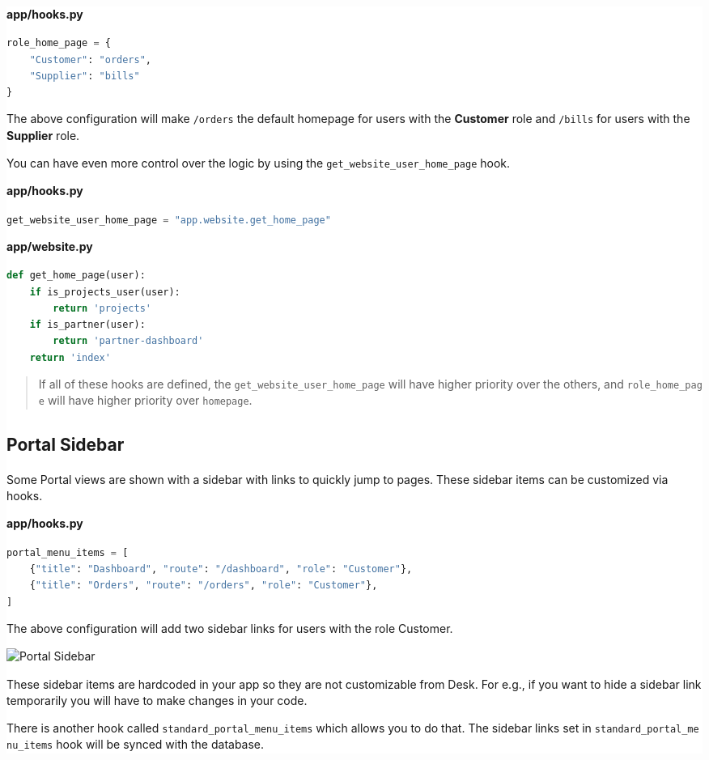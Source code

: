 **app/hooks.py**
```py
role_home_page = {
	"Customer": "orders",
	"Supplier": "bills"
}
```

The above configuration will make `/orders` the default homepage for users with
the **Customer** role and `/bills` for users with the **Supplier** role.

You can have even more control over the logic by using the
`get_website_user_home_page` hook.

**app/hooks.py**
```py
get_website_user_home_page = "app.website.get_home_page"
```

**app/website.py**
```py
def get_home_page(user):
	if is_projects_user(user):
		return 'projects'
	if is_partner(user):
		return 'partner-dashboard'
	return 'index'
```

> If all of these hooks are defined, the `get_website_user_home_page` will have
> higher priority over the others, and `role_home_page` will have higher
> priority over `homepage`.

## Portal Sidebar

Some Portal views are shown with a sidebar with links to quickly jump to pages.
These sidebar items can be customized via hooks.

**app/hooks.py**
```py
portal_menu_items = [
	{"title": "Dashboard", "route": "/dashboard", "role": "Customer"},
	{"title": "Orders", "route": "/orders", "role": "Customer"},
]
```

The above configuration will add two sidebar links for users with the role
Customer.

![Portal Sidebar](/docs/assets/img/hooks-portal-menu-items.png)

These sidebar items are hardcoded in your app so they are not customizable from
Desk. For e.g., if you want to hide a sidebar link temporarily you will have to
make changes in your code.

There is another hook called `standard_portal_menu_items` which allows you to do
that. The sidebar links set in `standard_portal_menu_items` hook will be synced
with the database.
